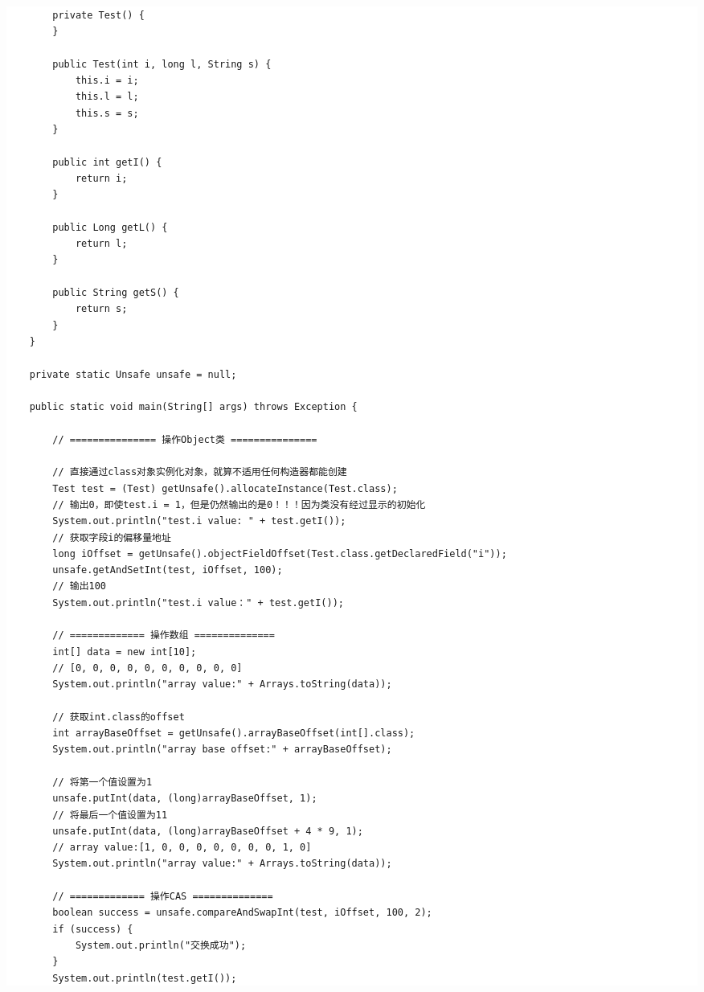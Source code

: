             private Test() {
            }
    
            public Test(int i, long l, String s) {
                this.i = i;
                this.l = l;
                this.s = s;
            }
    
            public int getI() {
                return i;
            }
    
            public Long getL() {
                return l;
            }
    
            public String getS() {
                return s;
            }
        }
    
        private static Unsafe unsafe = null;
    
        public static void main(String[] args) throws Exception {
    
            // =============== 操作Object类 ===============
    
            // 直接通过class对象实例化对象，就算不适用任何构造器都能创建
            Test test = (Test) getUnsafe().allocateInstance(Test.class);
            // 输出0，即使test.i = 1，但是仍然输出的是0！！！因为类没有经过显示的初始化
            System.out.println("test.i value: " + test.getI());
            // 获取字段i的偏移量地址
            long iOffset = getUnsafe().objectFieldOffset(Test.class.getDeclaredField("i"));
            unsafe.getAndSetInt(test, iOffset, 100);
            // 输出100
            System.out.println("test.i value：" + test.getI());
    
            // ============= 操作数组 ==============
            int[] data = new int[10];
            // [0, 0, 0, 0, 0, 0, 0, 0, 0, 0]
            System.out.println("array value:" + Arrays.toString(data));
    
            // 获取int.class的offset
            int arrayBaseOffset = getUnsafe().arrayBaseOffset(int[].class);
            System.out.println("array base offset:" + arrayBaseOffset);
    
            // 将第一个值设置为1
            unsafe.putInt(data, (long)arrayBaseOffset, 1);
            // 将最后一个值设置为11
            unsafe.putInt(data, (long)arrayBaseOffset + 4 * 9, 1);
            // array value:[1, 0, 0, 0, 0, 0, 0, 0, 1, 0]
            System.out.println("array value:" + Arrays.toString(data));
    
            // ============= 操作CAS ==============
            boolean success = unsafe.compareAndSwapInt(test, iOffset, 100, 2);
            if (success) {
                System.out.println("交换成功");
            }
            System.out.println(test.getI());
            